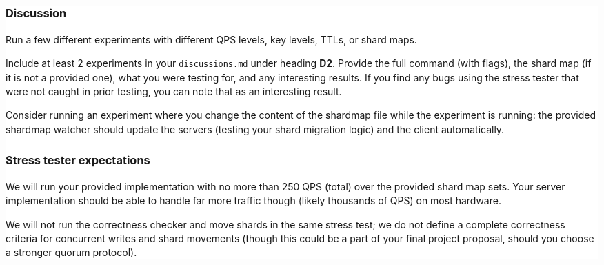 
### Discussion

Run a few different experiments with different QPS levels, key levels, TTLs,
or shard maps.

Include at least 2 experiments in your `discussions.md` under heading **D2**.
Provide the full command (with flags), the shard map (if it is not a provided one),
what you were testing for, and any interesting results. If you find any bugs using
the stress tester that were not caught in prior testing, you can note that
as an interesting result.

Consider running an experiment where you change the content of the shardmap
file while the experiment is running: the provided shardmap watcher
should update the servers (testing your shard migration logic) and
the client automatically.

### Stress tester expectations
We will run your provided implementation with no more than 250 QPS (total) over
the provided shard map sets. Your server implementation should be able to handle
far more traffic though (likely thousands of QPS) on most hardware.

We will not run the correctness checker and move shards in the same stress test;
we do not define a complete correctness criteria for concurrent writes and shard
movements (though this could be a part of your final project proposal, should
you choose a stronger quorum protocol).
